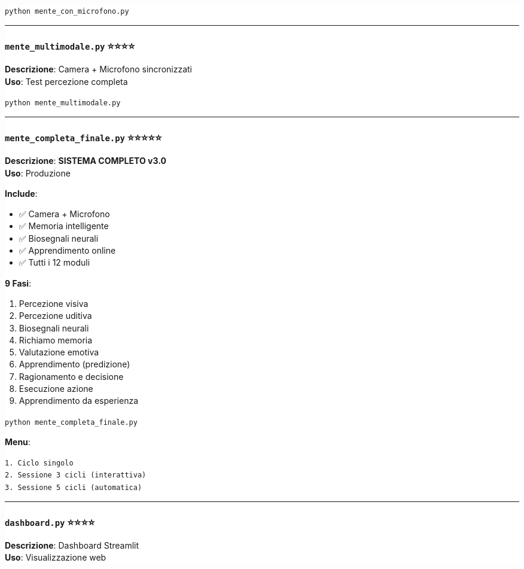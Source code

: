```bash
python mente_con_microfono.py
```

---

### `mente_multimodale.py` ⭐⭐⭐⭐
**Descrizione**: Camera + Microfono sincronizzati  
**Uso**: Test percezione completa  

```bash
python mente_multimodale.py
```

---

### `mente_completa_finale.py` ⭐⭐⭐⭐⭐
**Descrizione**: **SISTEMA COMPLETO v3.0**  
**Uso**: Produzione  

**Include**:
- ✅ Camera + Microfono
- ✅ Memoria intelligente
- ✅ Biosegnali neurali
- ✅ Apprendimento online
- ✅ Tutti i 12 moduli

**9 Fasi**:
1. Percezione visiva
2. Percezione uditiva
3. Biosegnali neurali
4. Richiamo memoria
5. Valutazione emotiva
6. Apprendimento (predizione)
7. Ragionamento e decisione
8. Esecuzione azione
9. Apprendimento da esperienza

```bash
python mente_completa_finale.py
```

**Menu**:
```
1. Ciclo singolo
2. Sessione 3 cicli (interattiva)
3. Sessione 5 cicli (automatica)
```

---

### `dashboard.py` ⭐⭐⭐⭐
**Descrizione**: Dashboard Streamlit  
**Uso**: Visualizzazione web  
